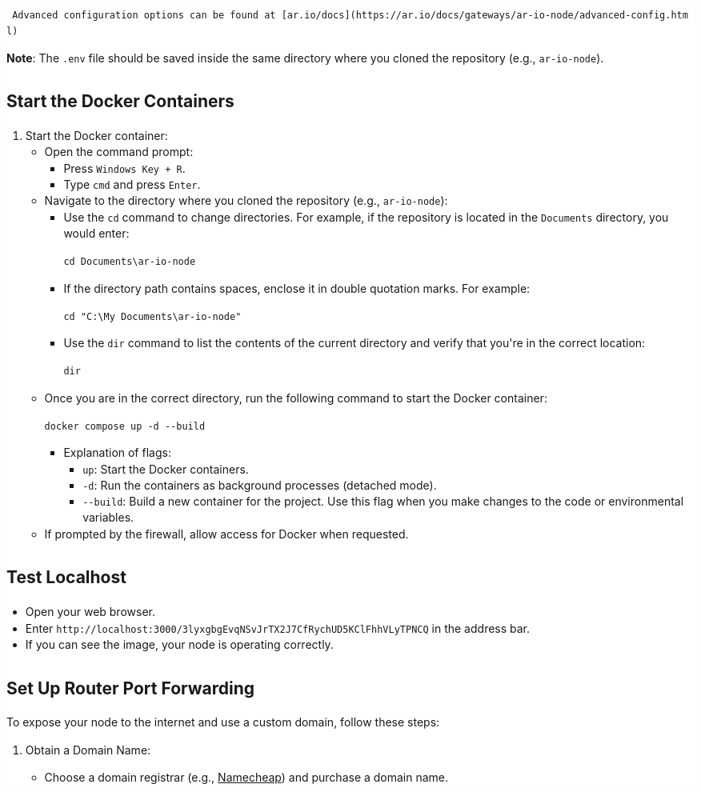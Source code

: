      Advanced configuration options can be found at [ar.io/docs](https://ar.io/docs/gateways/ar-io-node/advanced-config.html)

   **Note**: The `.env` file should be saved inside the same directory where you cloned the repository (e.g., `ar-io-node`).

## Start the Docker Containers

1. Start the Docker container:
   - Open the command prompt:
     - Press `Windows Key + R`.
     - Type `cmd` and press `Enter`.
   - Navigate to the directory where you cloned the repository (e.g., `ar-io-node`):
     - Use the `cd` command to change directories. For example, if the repository is located in the `Documents` directory, you would enter:
       ```
       cd Documents\ar-io-node
       ```
     - If the directory path contains spaces, enclose it in double quotation marks. For example:
       ```
       cd "C:\My Documents\ar-io-node"
       ```
     - Use the `dir` command to list the contents of the current directory and verify that you're in the correct location:
       ```
       dir
       ```
   - Once you are in the correct directory, run the following command to start the Docker container:
     ```
     docker compose up -d --build
     ```
     - Explanation of flags:
       - `up`: Start the Docker containers.
       - `-d`: Run the containers as background processes (detached mode).
       - `--build`: Build a new container for the project. Use this flag when you make changes to the code or environmental variables.
   - If prompted by the firewall, allow access for Docker when requested.

## Test Localhost

- Open your web browser.
- Enter `http://localhost:3000/3lyxgbgEvqNSvJrTX2J7CfRychUD5KClFhhVLyTPNCQ` in the address bar.
- If you can see the image, your node is operating correctly.

## Set Up Router Port Forwarding

To expose your node to the internet and use a custom domain, follow these steps:

1. Obtain a Domain Name:

   - Choose a domain registrar (e.g., [Namecheap](https://www.namecheap.com)) and purchase a domain name.
